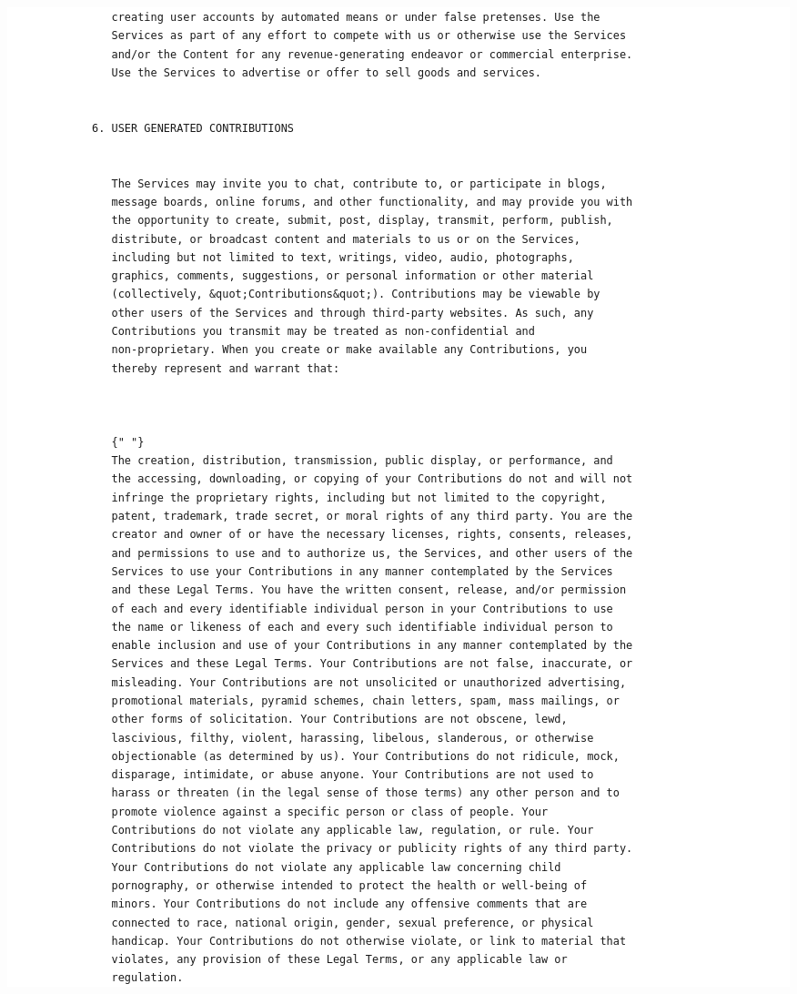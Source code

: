                     creating user accounts by automated means or under false pretenses. Use the
                    Services as part of any effort to compete with us or otherwise use the Services
                    and/or the Content for any revenue-generating endeavor or commercial enterprise.
                    Use the Services to advertise or offer to sell goods and services.


                 6. USER GENERATED CONTRIBUTIONS


                    The Services may invite you to chat, contribute to, or participate in blogs,
                    message boards, online forums, and other functionality, and may provide you with
                    the opportunity to create, submit, post, display, transmit, perform, publish,
                    distribute, or broadcast content and materials to us or on the Services,
                    including but not limited to text, writings, video, audio, photographs,
                    graphics, comments, suggestions, or personal information or other material
                    (collectively, &quot;Contributions&quot;). Contributions may be viewable by
                    other users of the Services and through third-party websites. As such, any
                    Contributions you transmit may be treated as non-confidential and
                    non-proprietary. When you create or make available any Contributions, you
                    thereby represent and warrant that:



                    {" "}
                    The creation, distribution, transmission, public display, or performance, and
                    the accessing, downloading, or copying of your Contributions do not and will not
                    infringe the proprietary rights, including but not limited to the copyright,
                    patent, trademark, trade secret, or moral rights of any third party. You are the
                    creator and owner of or have the necessary licenses, rights, consents, releases,
                    and permissions to use and to authorize us, the Services, and other users of the
                    Services to use your Contributions in any manner contemplated by the Services
                    and these Legal Terms. You have the written consent, release, and/or permission
                    of each and every identifiable individual person in your Contributions to use
                    the name or likeness of each and every such identifiable individual person to
                    enable inclusion and use of your Contributions in any manner contemplated by the
                    Services and these Legal Terms. Your Contributions are not false, inaccurate, or
                    misleading. Your Contributions are not unsolicited or unauthorized advertising,
                    promotional materials, pyramid schemes, chain letters, spam, mass mailings, or
                    other forms of solicitation. Your Contributions are not obscene, lewd,
                    lascivious, filthy, violent, harassing, libelous, slanderous, or otherwise
                    objectionable (as determined by us). Your Contributions do not ridicule, mock,
                    disparage, intimidate, or abuse anyone. Your Contributions are not used to
                    harass or threaten (in the legal sense of those terms) any other person and to
                    promote violence against a specific person or class of people. Your
                    Contributions do not violate any applicable law, regulation, or rule. Your
                    Contributions do not violate the privacy or publicity rights of any third party.
                    Your Contributions do not violate any applicable law concerning child
                    pornography, or otherwise intended to protect the health or well-being of
                    minors. Your Contributions do not include any offensive comments that are
                    connected to race, national origin, gender, sexual preference, or physical
                    handicap. Your Contributions do not otherwise violate, or link to material that
                    violates, any provision of these Legal Terms, or any applicable law or
                    regulation.

